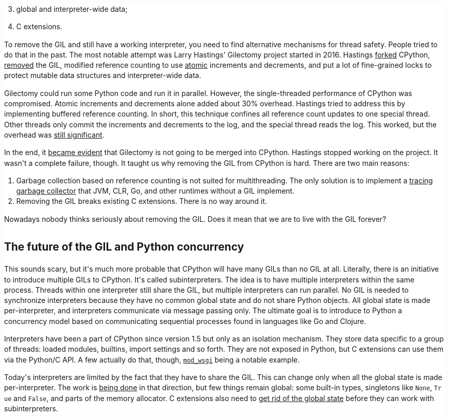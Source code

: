 3. global and interpreter-wide data;

4. C extensions.

To remove the GIL and still have a working interpreter, you need to find alternative mechanisms for thread safety. People tried to do that in the past. The most notable attempt was Larry Hastings' Gilectomy project started in 2016. Hastings [forked](https://github.com/larryhastings/gilectomy) CPython, [removed](https://github.com/larryhastings/gilectomy/commit/4a1a4ff49e34b9705608cad968f467af161dcf02) the GIL, modified reference counting to use [atomic](https://gcc.gnu.org/onlinedocs/gcc-4.1.1/gcc/Atomic-Builtins.html) increments and decrements, and put a lot of fine-grained locks to protect mutable data structures and interpreter-wide data.

Gilectomy could run some Python code and run it in parallel. However, the single-threaded performance of CPython was compromised. Atomic increments and decrements alone added about 30% overhead. Hastings tried to address this by implementing buffered reference counting. In short, this technique confines all reference count updates to one special thread. Other threads only commit the increments and decrements to the log, and the special thread reads the log. This worked, but the overhead was [still significant](https://mail.python.org/archives/list/python-dev@python.org/message/YJDRVOUSRVGCZTKIL7ZUJ6ITVWZTC246/).

In the end, it [became evident](https://lwn.net/Articles/754577/) that Gilectomy is not going to be merged into CPython. Hastings stopped working on the project. It wasn't a complete failure, though. It taught us why removing the GIL from CPython is hard. There are two main reasons:

1. Garbage collection based on reference counting is not suited for multithreading. The only solution is to implement a [tracing garbage collector](https://en.wikipedia.org/wiki/Tracing_garbage_collection) that JVM, CLR, Go, and other runtimes without a GIL implement.
2. Removing the GIL breaks existing C extensions. There is no way around it.

Nowadays nobody thinks seriously about removing the GIL. Does it mean that we are to live with the GIL forever?

## The future of the GIL and Python concurrency

This sounds scary, but it's much more probable that CPython will have many GILs than no GIL at all. Literally, there is an initiative to introduce multiple GILs to CPython. It's called subinterpreters. The idea is to have multiple interpreters within the same process. Threads within one interpreter still share the GIL, but multiple interpreters can run parallel. No GIL is needed to synchronize interpreters because they have no common global state and do not share Python objects. All global state is made per-interpreter, and interpreters communicate via message passing only. The ultimate goal is to introduce to Python a concurrency model based on communicating sequential processes found in languages like Go and Clojure.

Interpreters have been a part of CPython since version 1.5 but only as an isolation mechanism. They store data specific to a group of threads: loaded modules, builtins, import settings and so forth. They are not exposed in Python, but C extensions can use them via the Python/C API. A few actually do that, though, [`mod_wsgi`](https://modwsgi.readthedocs.io/en/develop/index.html) being a notable example.

Today's interpreters are limited by the fact that they have to share the GIL. This can change only when all the global state is made per-interpreter. The work is [being done](https://pythondev.readthedocs.io/subinterpreters.html) in that direction, but few things remain global: some built-in types, singletons like `None`, `True` and `False`, and parts of the memory allocator. C extensions also need to [get rid of the global state](https://www.python.org/dev/peps/pep-0630/) before they can work with subinterpreters.
